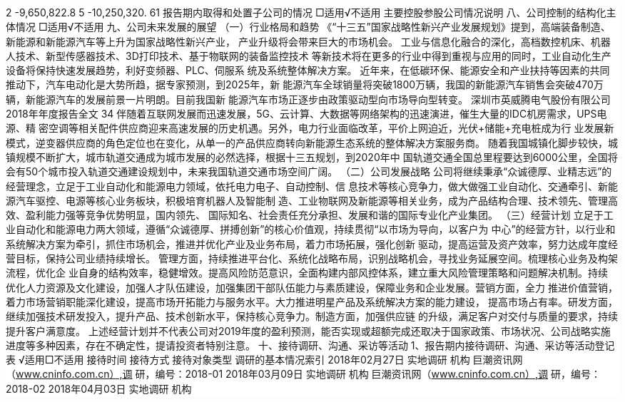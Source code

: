 2
-9,650,822.8
5
-10,250,320.
61
报告期内取得和处置子公司的情况
□适用√不适用
主要控股参股公司情况说明
八、公司控制的结构化主体情况
□适用√不适用
九、公司未来发展的展望
（一）行业格局和趋势
《“十三五”国家战略性新兴产业发展规划》提到，高端装备制造、新能源和新能源汽车等上升为国家战略性新兴产业，
产业升级将会带来巨大的市场机会。
工业与信息化融合的深化，高档数控机床、机器人技术、新型传感器技术、3D打印技术、基于物联网的装备监控技术
等新技术将在更多的行业中得到重视与应用的同时，工业自动化生产设备将保持快速发展趋势，利好变频器、PLC、伺服系
统及系统整体解决方案。
近年来，在低碳环保、能源安全和产业扶持等因素的共同推动下，汽车电动化是大势所趋，据专家预测，到2025年，新
能源汽车全球销量将突破1800万辆，我国的新能源汽车销售会突破470万辆，新能源汽车的发展前景一片明朗。目前我国新
能源汽车市场正逐步由政策驱动型向市场导向型转变。
深圳市英威腾电气股份有限公司2018年年度报告全文
34
伴随着互联网发展而迅速发展，5G、云计算、大数据等网络架构的迅速演进，催生大量的IDC机房需求，UPS电源、精
密空调等相关配件供应商迎来高速发展的历史机遇。另外，电力行业面临改革，平价上网迫近，光伏+储能+充电桩成为行
业发展新模式，逆变器供应商的角色定位也在变化，从单一的产品供应商转向新能源生态系统的整体解决方案服务商。
随着我国城镇化脚步较快，城镇规模不断扩大，城市轨道交通成为城市发展的必然选择，根据十三五规划，到2020年中
国轨道交通全国总里程要达到6000公里，全国将会有50个城市投入轨道交通建设规划中，未来我国轨道交通市场空间广阔。
（二）公司发展战略
公司将继续秉承“众诚德厚、业精志远”的经营理念，立足于工业自动化和能源电力领域，依托电力电子、自动控制、信
息技术等核心竞争力，做大做强工业自动化、交通牵引、新能源汽车驱控、电源等核心业务板块，积极培育机器人及智能制
造、工业物联网及新能源等相关业务，成为产品结构合理、技术领先、管理高效、盈利能力强等竞争优势明显，国内领先、
国际知名、社会责任充分承担、发展和谐的国际专业化产业集团。
（三）经营计划
立足于工业自动化和能源电力两大领域，遵循“众诚德厚、拼搏创新”的核心价值观，持续贯彻“以市场为导向，以客户为
中心”的经营方针，以行业和系统解决方案为牵引，抓住市场机会，推进并优化产业及业务布局，着力市场拓展，强化创新
驱动，提高运营及资产效率，努力达成年度经营目标，保持公司业绩持续增长。
管理方面，持续推进平台化、系统化战略布局，识别战略机会，寻找业务延展空间。梳理核心业务及构架流程，优化企
业自身的结构效率，稳健增效。提高风险防范意识，全面构建内部风控体系，建立重大风险管理策略和问题解决机制。持续
优化人力资源及文化建设，加强人才队伍建设，加强集团干部队伍能力与素质建设，保障业务和企业发展。营销方面，全力
推进价值营销，着力市场营销职能深化建设，提高市场开拓能力与服务水平。大力推进明星产品及系统解决方案的能力建设，
提高市场占有率。研发方面，继续加强技术研发投入，提升产品、技术创新水平，保持核心竞争力。制造方面，加强供应链
的升级，满足客户对交付与质量的要求，持续提升客户满意度。
上述经营计划并不代表公司对2019年度的盈利预测，能否实现或超额完成还取决于国家政策、市场状况、公司战略实施
进度等多种因素，存在不确定性，提请投资者特别注意。
十、接待调研、沟通、采访等活动
1、报告期内接待调研、沟通、采访等活动登记表
√适用□不适用
接待时间
接待方式
接待对象类型
调研的基本情况索引
2018年02月27日
实地调研
机构
巨潮资讯网（www.cninfo.com.cn）,调
研，编号：2018-01
2018年03月09日
实地调研
机构
巨潮资讯网（www.cninfo.com.cn）,调
研，编号：2018-02
2018年04月03日
实地调研
机构